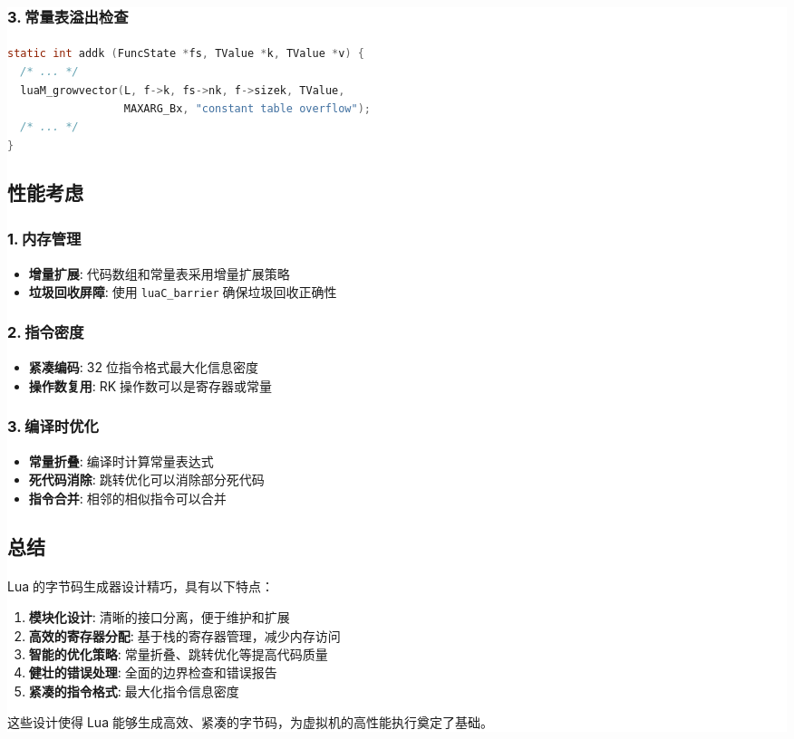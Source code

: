 ### 3. 常量表溢出检查

```c
static int addk (FuncState *fs, TValue *k, TValue *v) {
  /* ... */
  luaM_growvector(L, f->k, fs->nk, f->sizek, TValue,
                  MAXARG_Bx, "constant table overflow");
  /* ... */
}
```

## 性能考虑

### 1. 内存管理

- **增量扩展**: 代码数组和常量表采用增量扩展策略
- **垃圾回收屏障**: 使用 `luaC_barrier` 确保垃圾回收正确性

### 2. 指令密度

- **紧凑编码**: 32 位指令格式最大化信息密度
- **操作数复用**: RK 操作数可以是寄存器或常量

### 3. 编译时优化

- **常量折叠**: 编译时计算常量表达式
- **死代码消除**: 跳转优化可以消除部分死代码
- **指令合并**: 相邻的相似指令可以合并

## 总结

Lua 的字节码生成器设计精巧，具有以下特点：

1. **模块化设计**: 清晰的接口分离，便于维护和扩展
2. **高效的寄存器分配**: 基于栈的寄存器管理，减少内存访问
3. **智能的优化策略**: 常量折叠、跳转优化等提高代码质量
4. **健壮的错误处理**: 全面的边界检查和错误报告
5. **紧凑的指令格式**: 最大化指令信息密度

这些设计使得 Lua 能够生成高效、紧凑的字节码，为虚拟机的高性能执行奠定了基础。